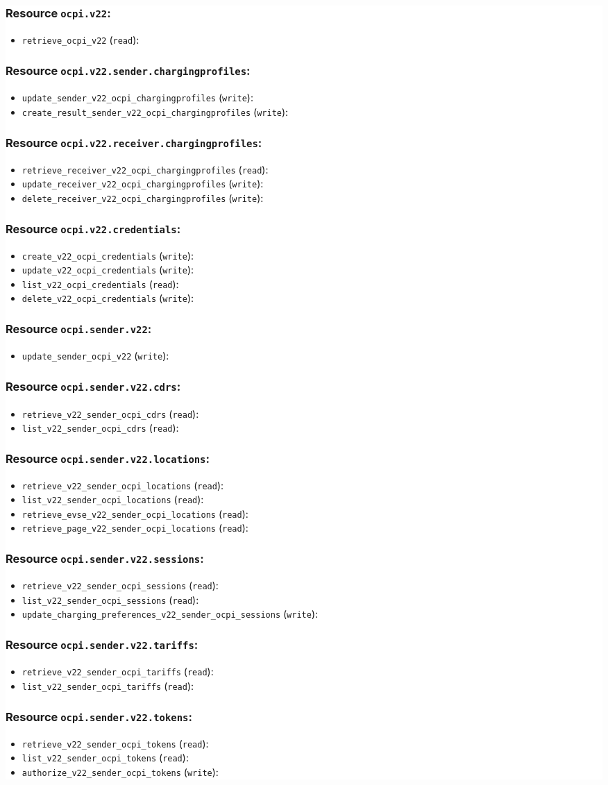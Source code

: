### Resource `ocpi.v22`:

- `retrieve_ocpi_v22` (`read`):

### Resource `ocpi.v22.sender.chargingprofiles`:

- `update_sender_v22_ocpi_chargingprofiles` (`write`):
- `create_result_sender_v22_ocpi_chargingprofiles` (`write`):

### Resource `ocpi.v22.receiver.chargingprofiles`:

- `retrieve_receiver_v22_ocpi_chargingprofiles` (`read`):
- `update_receiver_v22_ocpi_chargingprofiles` (`write`):
- `delete_receiver_v22_ocpi_chargingprofiles` (`write`):

### Resource `ocpi.v22.credentials`:

- `create_v22_ocpi_credentials` (`write`):
- `update_v22_ocpi_credentials` (`write`):
- `list_v22_ocpi_credentials` (`read`):
- `delete_v22_ocpi_credentials` (`write`):

### Resource `ocpi.sender.v22`:

- `update_sender_ocpi_v22` (`write`):

### Resource `ocpi.sender.v22.cdrs`:

- `retrieve_v22_sender_ocpi_cdrs` (`read`):
- `list_v22_sender_ocpi_cdrs` (`read`):

### Resource `ocpi.sender.v22.locations`:

- `retrieve_v22_sender_ocpi_locations` (`read`):
- `list_v22_sender_ocpi_locations` (`read`):
- `retrieve_evse_v22_sender_ocpi_locations` (`read`):
- `retrieve_page_v22_sender_ocpi_locations` (`read`):

### Resource `ocpi.sender.v22.sessions`:

- `retrieve_v22_sender_ocpi_sessions` (`read`):
- `list_v22_sender_ocpi_sessions` (`read`):
- `update_charging_preferences_v22_sender_ocpi_sessions` (`write`):

### Resource `ocpi.sender.v22.tariffs`:

- `retrieve_v22_sender_ocpi_tariffs` (`read`):
- `list_v22_sender_ocpi_tariffs` (`read`):

### Resource `ocpi.sender.v22.tokens`:

- `retrieve_v22_sender_ocpi_tokens` (`read`):
- `list_v22_sender_ocpi_tokens` (`read`):
- `authorize_v22_sender_ocpi_tokens` (`write`):
